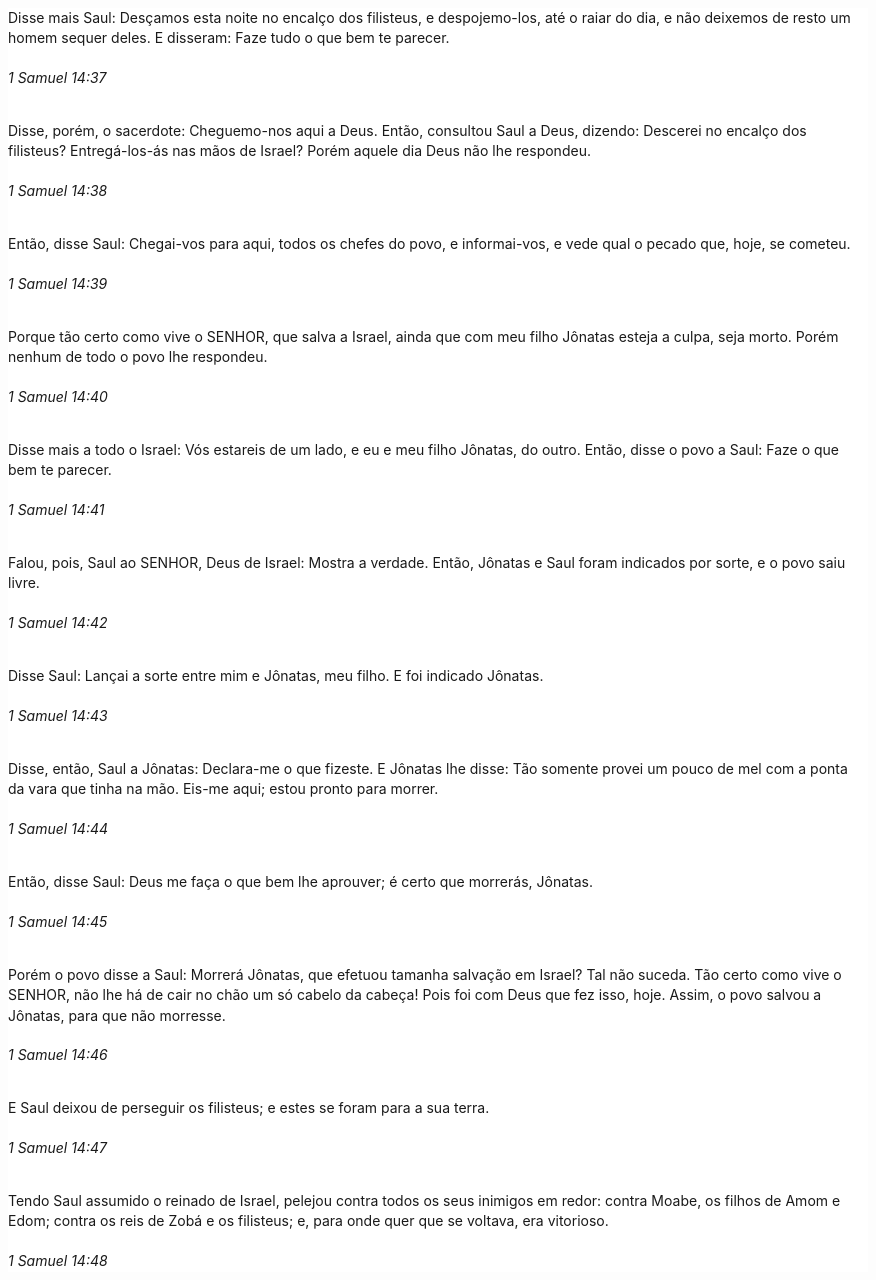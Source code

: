 Disse mais Saul: Desçamos esta noite no encalço dos filisteus, e despojemo-los, até o raiar do dia, e não deixemos de resto um homem sequer deles. E disseram: Faze tudo o que bem te parecer.

###### 1 Samuel 14:37

Disse, porém, o sacerdote: Cheguemo-nos aqui a Deus. Então, consultou Saul a Deus, dizendo: Descerei no encalço dos filisteus? Entregá-los-ás nas mãos de Israel? Porém aquele dia Deus não lhe respondeu.

###### 1 Samuel 14:38

Então, disse Saul: Chegai-vos para aqui, todos os chefes do povo, e informai-vos, e vede qual o pecado que, hoje, se cometeu.

###### 1 Samuel 14:39

Porque tão certo como vive o SENHOR, que salva a Israel, ainda que com meu filho Jônatas esteja a culpa, seja morto. Porém nenhum de todo o povo lhe respondeu.

###### 1 Samuel 14:40

Disse mais a todo o Israel: Vós estareis de um lado, e eu e meu filho Jônatas, do outro. Então, disse o povo a Saul: Faze o que bem te parecer.

###### 1 Samuel 14:41

Falou, pois, Saul ao SENHOR, Deus de Israel: Mostra a verdade. Então, Jônatas e Saul foram indicados por sorte, e o povo saiu livre.

###### 1 Samuel 14:42

Disse Saul: Lançai a sorte entre mim e Jônatas, meu filho. E foi indicado Jônatas.

###### 1 Samuel 14:43

Disse, então, Saul a Jônatas: Declara-me o que fizeste. E Jônatas lhe disse: Tão somente provei um pouco de mel com a ponta da vara que tinha na mão. Eis-me aqui; estou pronto para morrer.

###### 1 Samuel 14:44

Então, disse Saul: Deus me faça o que bem lhe aprouver; é certo que morrerás, Jônatas.

###### 1 Samuel 14:45

Porém o povo disse a Saul: Morrerá Jônatas, que efetuou tamanha salvação em Israel? Tal não suceda. Tão certo como vive o SENHOR, não lhe há de cair no chão um só cabelo da cabeça! Pois foi com Deus que fez isso, hoje. Assim, o povo salvou a Jônatas, para que não morresse.

###### 1 Samuel 14:46

E Saul deixou de perseguir os filisteus; e estes se foram para a sua terra.

###### 1 Samuel 14:47

Tendo Saul assumido o reinado de Israel, pelejou contra todos os seus inimigos em redor: contra Moabe, os filhos de Amom e Edom; contra os reis de Zobá e os filisteus; e, para onde quer que se voltava, era vitorioso.

###### 1 Samuel 14:48
